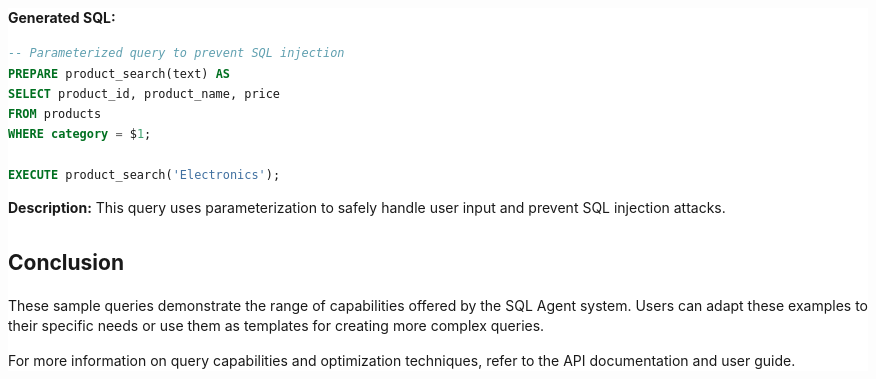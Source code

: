**Generated SQL:**
```sql
-- Parameterized query to prevent SQL injection
PREPARE product_search(text) AS
SELECT product_id, product_name, price
FROM products
WHERE category = $1;

EXECUTE product_search('Electronics');
```

**Description:**
This query uses parameterization to safely handle user input and prevent SQL injection attacks.

## Conclusion

These sample queries demonstrate the range of capabilities offered by the SQL Agent system. Users can adapt these examples to their specific needs or use them as templates for creating more complex queries.

For more information on query capabilities and optimization techniques, refer to the API documentation and user guide.
